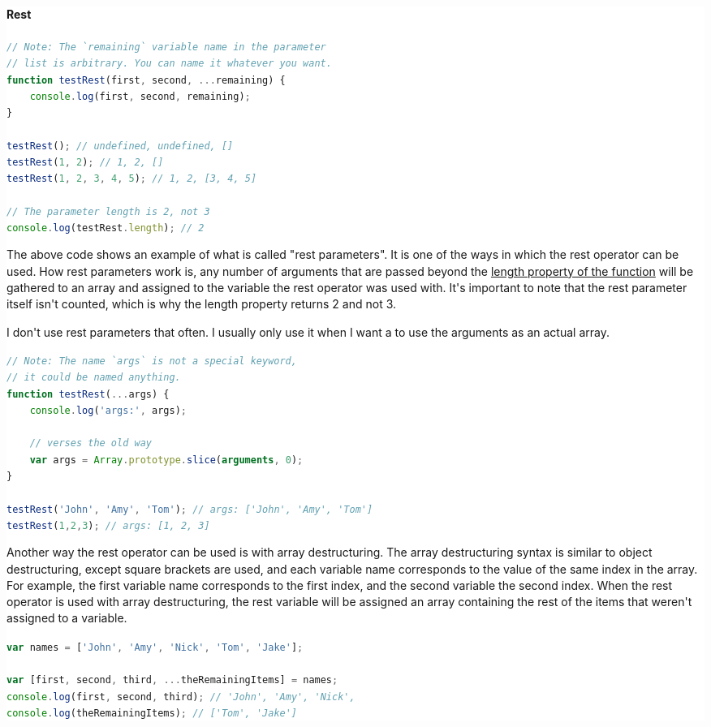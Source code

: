
#### Rest 

```javascript
// Note: The `remaining` variable name in the parameter 
// list is arbitrary. You can name it whatever you want. 
function testRest(first, second, ...remaining) {
	console.log(first, second, remaining);
}

testRest(); // undefined, undefined, []
testRest(1, 2); // 1, 2, []
testRest(1, 2, 3, 4, 5); // 1, 2, [3, 4, 5]

// The parameter length is 2, not 3
console.log(testRest.length); // 2
```

The above code shows an example of what is called "rest parameters". It is one of the ways in which the rest operator can be used. How rest parameters work is, any number of arguments that are passed beyond the [length property of the function](https://developer.mozilla.org/en-US/docs/Web/JavaScript/Reference/Global_Objects/Function/length) will be gathered to an array and assigned to the variable the rest operator was used with. It's important to note that the rest parameter itself isn't counted, which is why the length property returns 2 and not 3.  

I don't use rest parameters that often. I usually only use it when I want a to use the arguments as an actual array.

```javascript
// Note: The name `args` is not a special keyword, 
// it could be named anything.
function testRest(...args) {
	console.log('args:', args);

	// verses the old way
	var args = Array.prototype.slice(arguments, 0);
}

testRest('John', 'Amy', 'Tom'); // args: ['John', 'Amy', 'Tom']
testRest(1,2,3); // args: [1, 2, 3]
```

Another way the rest operator can be used is with array destructuring. The array destructuring syntax is similar to object destructuring, except square brackets are used, and each variable name corresponds to the value of the same index in the array. For example, the first variable name corresponds to the first index, and the second variable the second index. When the rest operator is used with array destructuring, the rest variable will be assigned an array containing the rest of the items that weren't assigned to a variable. 

```javascript
var names = ['John', 'Amy', 'Nick', 'Tom', 'Jake'];

var [first, second, third, ...theRemainingItems] = names;
console.log(first, second, third); // 'John', 'Amy', 'Nick',
console.log(theRemainingItems); // ['Tom', 'Jake']
```
